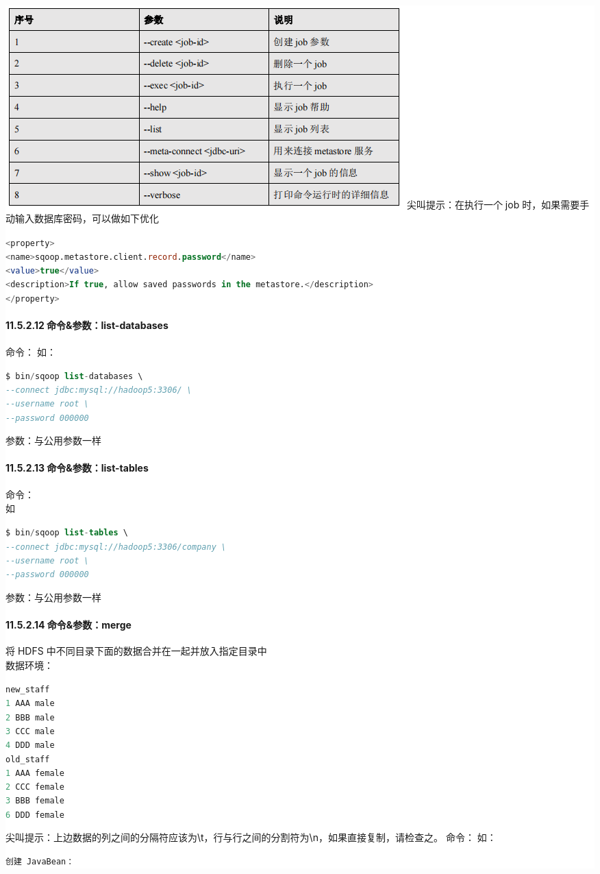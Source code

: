 ![img.png](images/chapter11-19.png)
尖叫提示：在执行一个 job 时，如果需要手动输入数据库密码，可以做如下优化
```sql
<property>
<name>sqoop.metastore.client.record.password</name>
<value>true</value>
<description>If true, allow saved passwords in the metastore.</description>
</property>
```
#### 11.5.2.12 命令&参数：list-databases
命令：
如：
```sql
$ bin/sqoop list-databases \
--connect jdbc:mysql://hadoop5:3306/ \
--username root \
--password 000000
```
参数：与公用参数一样
#### 11.5.2.13 命令&参数：list-tables
命令：  
如 
```sql
$ bin/sqoop list-tables \
--connect jdbc:mysql://hadoop5:3306/company \
--username root \
--password 000000
```
参数：与公用参数一样
#### 11.5.2.14 命令&参数：merge
将 HDFS 中不同目录下面的数据合并在一起并放入指定目录中  
数据环境：
```sql
new_staff
1 AAA male
2 BBB male
3 CCC male
4 DDD male
old_staff
1 AAA female
2 CCC female
3 BBB female
6 DDD female
```
尖叫提示：上边数据的列之间的分隔符应该为\t，行与行之间的分割符为\n，如果直接复制，请检查之。
命令：
如：
```sql
创建 JavaBean：
```
